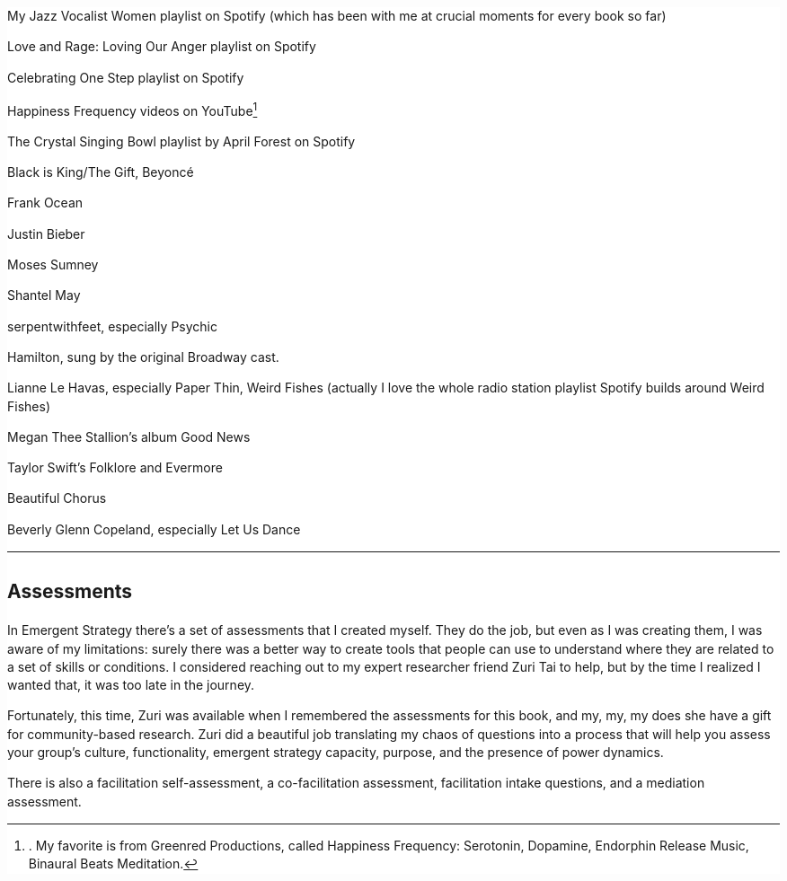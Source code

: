 My Jazz Vocalist Women playlist on Spotify (which has been with me at crucial moments for every book so far)

Love and Rage: Loving Our Anger playlist on Spotify

Celebrating One Step playlist on Spotify

Happiness Frequency videos on YouTube[^12]

The Crystal Singing Bowl playlist by April Forest on Spotify

Black is King/The Gift, Beyoncé

Frank Ocean

Justin Bieber

Moses Sumney

Shantel May

serpentwithfeet, especially Psychic

Hamilton, sung by the original Broadway cast.

Lianne Le Havas, especially Paper Thin, Weird Fishes (actually I love the whole radio station playlist Spotify builds around Weird Fishes)

Megan Thee Stallion’s album Good News

Taylor Swift’s Folklore and Evermore

Beautiful Chorus

Beverly Glenn Copeland, especially Let Us Dance

---

[^1]: . Particularly at this moment in movement, I want to hold the distinction between what I offer here and the incredible facilitation teaching that Autumn Brown and Maryse Mitchell-Brody have been growing in the Allied Media Conference space for years in workshops titled Holding Space.

[^2]: . I later experienced this flow as an adult in tai chi and qi gong practice.

[^3]: . “We shall overcome because the arc of the moral universe is long but it bends toward justice.” —Dr. Martin Luther King Jr., “Remaining Awake Through a Great Revolution,” Speech given at the National Cathedral, March 31, 1968.

[^4]: . Nick Obolensky, Complex Adaptive Leadership: Embracing Paradox and Uncertainty (Burlington, VT: Gower, 2014), 93.

[^5]: . “You must be shapeless, formless, like water. When you pour water in a cup, it becomes the cup. When you pour water in a bottle, it becomes the bottle. When you pour water in a teapot, it becomes the teapot. Water can drip and it can crash. Become like water my friend.” Bruce Lee, Bruce Lee: A Warrior’s Journey (Warner Home Video, 2000).

[^6]: . Idea articulated by Taj James in the co-facilitation of environmental justice resource redistribution initiative Building Equity and Alignment’s inaugural meeting in 2013.

[^7]: . Rihanna has this concept tattooed on her chest.

[^8]: . This is an inversion of the quote “If you don’t trust the people, they become untrustworthy,” from Stephen Mitchell’s translation, Lao Tzu, Tao Te Ching (New York: HarperCollins, 1988). I added the line about boundaries here because there are instances when trustworthiness would need more time than we can, or are willing, to give it.

[^9]: . This is communications strategist Mervyn Marcano’s remix of Stephen Covey’s “speed of trust” concept.

[^10]: . See www.alliedmedia.org/networkprinciples.

[^11]: . Grace Lee Boggs is a Detroit ancestor and author of Living for Change and The Next American Revolution.

[^12]: . My favorite is from Greenred Productions, called Happiness Frequency: Serotonin, Dopamine, Endorphin Release Music, Binaural Beats Meditation.  

## Assessments

In Emergent Strategy there’s a set of assessments that I created myself. They do the job, but even as I was creating them, I was aware of my limitations: surely there was a better way to create tools that people can use to understand where they are related to a set of skills or conditions. I considered reaching out to my expert researcher friend Zuri Tai to help, but by the time I realized I wanted that, it was too late in the journey.

Fortunately, this time, Zuri was available when I remembered the assessments for this book, and my, my, my does she have a gift for community-based research. Zuri did a beautiful job translating my chaos of questions into a process that will help you assess your group’s culture, functionality, emergent strategy capacity, purpose, and the presence of power dynamics.

There is also a facilitation self-assessment, a co-facilitation assessment, facilitation intake questions, and a mediation assessment.


[^13]: . Who is in your facilitation lineage? Draw it out, write it up, add their names to your altars, donate to their legacies!
[^14]: . Francis Weller, The Wild Edge of Sorrow: Rituals of Renewal and the Sacred Work of Grief (Berkeley: North Atlantic Books, 2015).
[^15]: . See Michelle Sotero, “A Conceptual Model of Historical Trauma: Implications for Public Health Practice and Research,” Journal of Health Disparities Research and Practice 1, no. 1 (Fall 2006).
[^16]: . Les B. Whitbeck, Gary W. Adams, Dan R. Hoyt, and Xiaojin Chen, “Conceptualizing and Measuring Historical Trauma Among American Indian People,” American Journal of Community Psychology 33, no. 3/4 (June 2004).
[^17]: . Antonio Gramsci, Selections from the Prison Notebooks, ed. and trans. Quintin Hoare and Geoffrey Nowell-Smith (London: Lawrence & Wishart, 1971), 276.
[^18]: . Khalil Gibran, The Prophet (New York: Knopf, 1962), 32.
[^19]: . Audre Lorde, “Age, Race, Class, and Sex: Women Redefining Difference,” in Sister Outsider: Essays and Speeches (Berkeley: Crossing Press, 1984/2007), 123.
